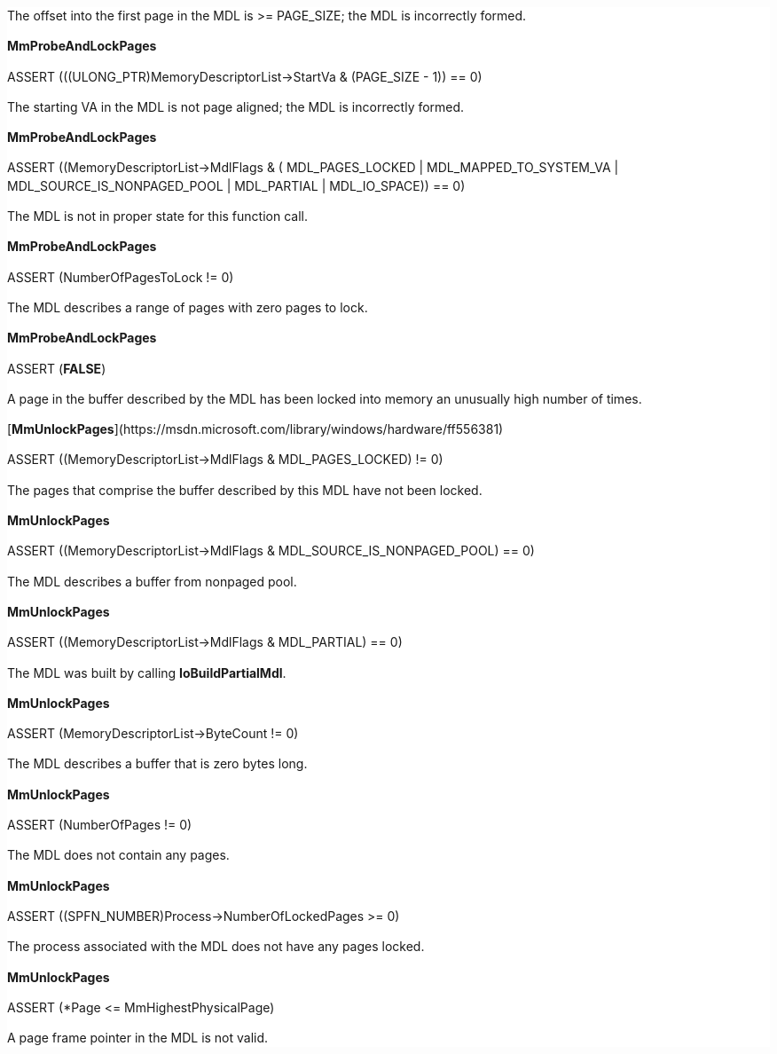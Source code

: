 <td align="left"><p>The offset into the first page in the MDL is &gt;= PAGE_SIZE; the MDL is incorrectly formed.</p></td>
</tr>
<tr class="odd">
<td align="left"><p><strong>MmProbeAndLockPages</strong></p></td>
<td align="left"><p>ASSERT (((ULONG_PTR)MemoryDescriptorList-&gt;StartVa & (PAGE_SIZE - 1)) == 0)</p></td>
<td align="left"><p>The starting VA in the MDL is not page aligned; the MDL is incorrectly formed.</p></td>
</tr>
<tr class="even">
<td align="left"><p><strong>MmProbeAndLockPages</strong></p></td>
<td align="left"><p>ASSERT ((MemoryDescriptorList-&gt;MdlFlags & ( MDL_PAGES_LOCKED | MDL_MAPPED_TO_SYSTEM_VA | MDL_SOURCE_IS_NONPAGED_POOL | MDL_PARTIAL | MDL_IO_SPACE)) == 0)</p></td>
<td align="left"><p>The MDL is not in proper state for this function call.</p></td>
</tr>
<tr class="odd">
<td align="left"><p><strong>MmProbeAndLockPages</strong></p></td>
<td align="left"><p>ASSERT (NumberOfPagesToLock != 0)</p></td>
<td align="left"><p>The MDL describes a range of pages with zero pages to lock.</p></td>
</tr>
<tr class="even">
<td align="left"><p><strong>MmProbeAndLockPages</strong></p></td>
<td align="left"><p>ASSERT (<strong>FALSE</strong>)</p></td>
<td align="left"><p>A page in the buffer described by the MDL has been locked into memory an unusually high number of times.</p></td>
</tr>
<tr class="odd">
<td align="left"><p>[<strong>MmUnlockPages</strong>](https://msdn.microsoft.com/library/windows/hardware/ff556381)</p></td>
<td align="left"><p>ASSERT ((MemoryDescriptorList-&gt;MdlFlags & MDL_PAGES_LOCKED) != 0)</p></td>
<td align="left"><p>The pages that comprise the buffer described by this MDL have not been locked.</p></td>
</tr>
<tr class="even">
<td align="left"><p><strong>MmUnlockPages</strong></p></td>
<td align="left"><p>ASSERT ((MemoryDescriptorList-&gt;MdlFlags & MDL_SOURCE_IS_NONPAGED_POOL) == 0)</p></td>
<td align="left"><p>The MDL describes a buffer from nonpaged pool.</p></td>
</tr>
<tr class="odd">
<td align="left"><p><strong>MmUnlockPages</strong></p></td>
<td align="left"><p>ASSERT ((MemoryDescriptorList-&gt;MdlFlags & MDL_PARTIAL) == 0)</p></td>
<td align="left"><p>The MDL was built by calling <strong>IoBuildPartialMdl</strong>.</p></td>
</tr>
<tr class="even">
<td align="left"><p><strong>MmUnlockPages</strong></p></td>
<td align="left"><p>ASSERT (MemoryDescriptorList-&gt;ByteCount != 0)</p></td>
<td align="left"><p>The MDL describes a buffer that is zero bytes long.</p></td>
</tr>
<tr class="odd">
<td align="left"><p><strong>MmUnlockPages</strong></p></td>
<td align="left"><p>ASSERT (NumberOfPages != 0)</p></td>
<td align="left"><p>The MDL does not contain any pages.</p></td>
</tr>
<tr class="even">
<td align="left"><p><strong>MmUnlockPages</strong></p></td>
<td align="left"><p>ASSERT ((SPFN_NUMBER)Process-&gt;NumberOfLockedPages &gt;= 0)</p></td>
<td align="left"><p>The process associated with the MDL does not have any pages locked.</p></td>
</tr>
<tr class="odd">
<td align="left"><p><strong>MmUnlockPages</strong></p></td>
<td align="left"><p>ASSERT (*Page &lt;= MmHighestPhysicalPage)</p></td>
<td align="left"><p>A page frame pointer in the MDL is not valid.</p></td>